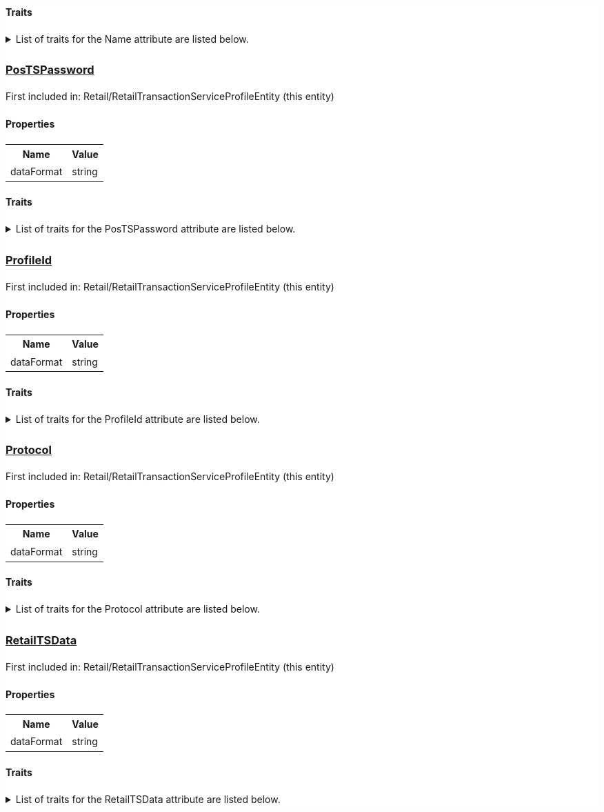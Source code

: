 #### Traits

<details><summary>List of traits for the Name attribute are listed below.</summary></details>

### <a href=#PosTSPassword name="PosTSPassword">PosTSPassword</a>

First included in: Retail/RetailTransactionServiceProfileEntity (this entity)  

#### Properties

<table><tr><th>Name</th><th>Value</th></tr><tr><td>dataFormat</td><td>string</td></tr></table>

#### Traits

<details><summary>List of traits for the PosTSPassword attribute are listed below.</summary></details>

### <a href=#ProfileId name="ProfileId">ProfileId</a>

First included in: Retail/RetailTransactionServiceProfileEntity (this entity)  

#### Properties

<table><tr><th>Name</th><th>Value</th></tr><tr><td>dataFormat</td><td>string</td></tr></table>

#### Traits

<details><summary>List of traits for the ProfileId attribute are listed below.</summary></details>

### <a href=#Protocol name="Protocol">Protocol</a>

First included in: Retail/RetailTransactionServiceProfileEntity (this entity)  

#### Properties

<table><tr><th>Name</th><th>Value</th></tr><tr><td>dataFormat</td><td>string</td></tr></table>

#### Traits

<details><summary>List of traits for the Protocol attribute are listed below.</summary></details>

### <a href=#RetailTSData name="RetailTSData">RetailTSData</a>

First included in: Retail/RetailTransactionServiceProfileEntity (this entity)  

#### Properties

<table><tr><th>Name</th><th>Value</th></tr><tr><td>dataFormat</td><td>string</td></tr></table>

#### Traits

<details><summary>List of traits for the RetailTSData attribute are listed below.</summary></details>
